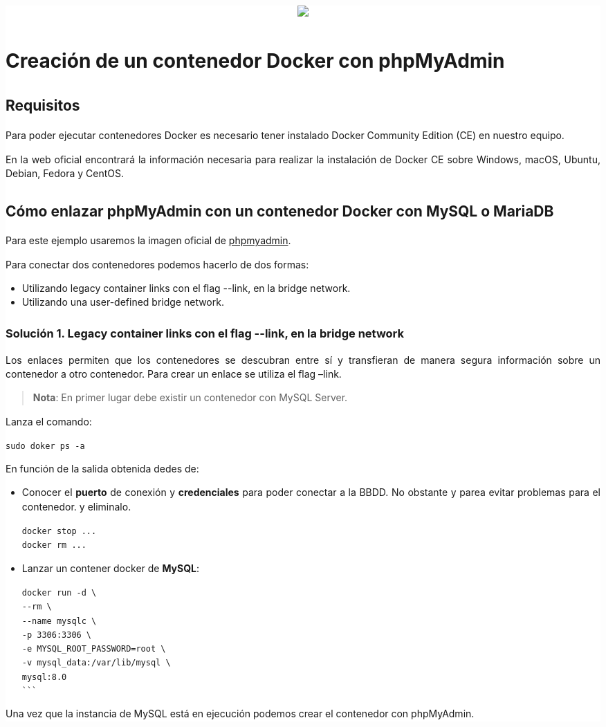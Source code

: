 <div align="justify">

<div align="center">
<img src="https://www.ovhcloud.com/sites/default/files/styles/large_screens_1x/public/2021-09/ECX-1909_Hero_PostgreSQL_600x400%402x.webp" width="500px"/>
</div>

# Creación de un contenedor Docker con phpMyAdmin

## Requisitos

Para poder ejecutar contenedores Docker es necesario tener instalado Docker Community Edition (CE) en nuestro equipo.

En la web oficial encontrará la información necesaria para realizar la instalación de Docker CE sobre Windows, macOS, Ubuntu, Debian, Fedora y CentOS.

## Cómo enlazar phpMyAdmin con un contenedor Docker con MySQL o MariaDB

Para este ejemplo usaremos la imagen oficial de [phpmyadmin](https://hub.docker.com/r/phpmyadmin/phpmyadmin/).

Para conectar dos contenedores podemos hacerlo de dos formas:

- Utilizando legacy container links con el flag --link, en la bridge network.
- Utilizando una user-defined bridge network.

### Solución 1. Legacy container links con el flag --link, en la bridge network

Los enlaces permiten que los contenedores se descubran entre sí y transfieran de manera segura información sobre un contenedor a otro contenedor. Para crear un enlace se utiliza el flag –link.

>__Nota__: En primer lugar debe existir un contenedor con MySQL Server.

Lanza el comando:

```
sudo doker ps -a
```

En función de la salida obtenida dedes de:
- Conocer el __puerto__ de conexión y __credenciales__ para poder conectar a la BBDD. No obstante y parea evitar problemas para el contenedor. y eliminalo.

    ```
    docker stop ...
    docker rm ...
    ````
- Lanzar un contener docker de __MySQL__:
    ````
    docker run -d \
    --rm \
    --name mysqlc \
    -p 3306:3306 \
    -e MYSQL_ROOT_PASSWORD=root \
    -v mysql_data:/var/lib/mysql \
    mysql:8.0
    ```
Una vez que la instancia de MySQL está en ejecución podemos crear el contenedor con phpMyAdmin.

